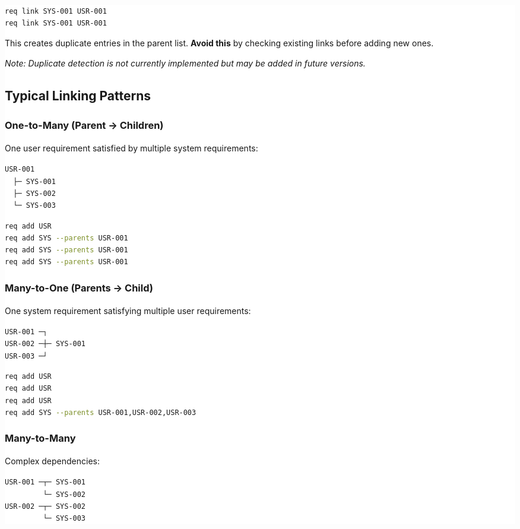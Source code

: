 ```bash
req link SYS-001 USR-001
req link SYS-001 USR-001
```

This creates duplicate entries in the parent list. **Avoid this** by checking existing links before adding new ones.

*Note: Duplicate detection is not currently implemented but may be added in future versions.*

## Typical Linking Patterns

### One-to-Many (Parent → Children)

One user requirement satisfied by multiple system requirements:

```
USR-001
  ├─ SYS-001
  ├─ SYS-002
  └─ SYS-003
```

```bash
req add USR
req add SYS --parents USR-001
req add SYS --parents USR-001
req add SYS --parents USR-001
```

### Many-to-One (Parents → Child)

One system requirement satisfying multiple user requirements:

```
USR-001 ─┐
USR-002 ─┼─ SYS-001
USR-003 ─┘
```

```bash
req add USR
req add USR
req add USR
req add SYS --parents USR-001,USR-002,USR-003
```

### Many-to-Many

Complex dependencies:

```
USR-001 ─┬─ SYS-001
         └─ SYS-002
USR-002 ─┬─ SYS-002
         └─ SYS-003
```
